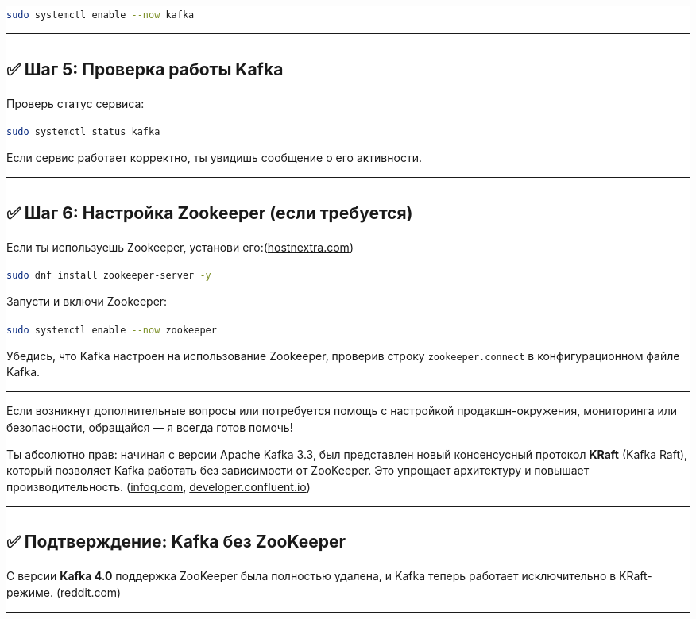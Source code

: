 ```bash
sudo systemctl enable --now kafka
```



---

## ✅ Шаг 5: Проверка работы Kafka

Проверь статус сервиса:

```bash
sudo systemctl status kafka
```



Если сервис работает корректно, ты увидишь сообщение о его активности.

---

## ✅ Шаг 6: Настройка Zookeeper (если требуется)

Если ты используешь Zookeeper, установи его:([hostnextra.com][1])

```bash
sudo dnf install zookeeper-server -y
```



Запусти и включи Zookeeper:

```bash
sudo systemctl enable --now zookeeper
```



Убедись, что Kafka настроен на использование Zookeeper, проверив строку `zookeeper.connect` в конфигурационном файле Kafka.

---

Если возникнут дополнительные вопросы или потребуется помощь с настройкой продакшн-окружения, мониторинга или безопасности, обращайся — я всегда готов помочь!

[1]: https://hostnextra.com/learn/tutorials/installing-apache-kafka-on-almalinux?utm_source=chatgpt.com "Installing Apache Kafka on AlmaLinux 9 - HostnExtra"
[2]: https://idroot.us/install-apache-kafka-almalinux-9/?utm_source=chatgpt.com "How To Install Apache Kafka on AlmaLinux 9 - idroot"
[3]: https://orcacore.com/install-apache-kafka-almalinux-9/?utm_source=chatgpt.com "Install Apache Kafka on AlmaLinux 9 | Full Guide - OrcaCore"

Ты абсолютно прав: начиная с версии Apache Kafka 3.3, был представлен новый консенсусный протокол **KRaft** (Kafka Raft), который позволяет Kafka работать без зависимости от ZooKeeper. Это упрощает архитектуру и повышает производительность. ([infoq.com][1], [developer.confluent.io][2])

---

## ✅ Подтверждение: Kafka без ZooKeeper

С версии **Kafka 4.0** поддержка ZooKeeper была полностью удалена, и Kafka теперь работает исключительно в KRaft-режиме. ([reddit.com][3])

---


[1]: https://www.infoq.com/news/2022/10/apache-kafka-kraft/?utm_source=chatgpt.com "Apache Kafka 3.3 Replaces ZooKeeper with the New KRaft Consensus Protocol - InfoQ"
[2]: https://developer.confluent.io/learn/kraft/?utm_source=chatgpt.com "KRaft - Apache Kafka Without ZooKeeper"
[3]: https://www.reddit.com/r/apachekafka/comments/1je7h1q?utm_source=chatgpt.com "Apache Kafka 4.0 released 🎉"
[4]: https://medium.com/%40erkndmrl/how-to-run-apache-kafka-without-zookeeper-3376468ddaa8?utm_source=chatgpt.com "How to run Apache Kafka without Zookeeper | by Erkan Demirel | Medium"
[1]: https://www.reddit.com/r/apachekafka/comments/11rxz39?utm_source=chatgpt.com "Kafka forgets it cleaned up its own topics??"
[1]: https://unix.stackexchange.com/questions/517759/how-to-fix-service-start-request-repeated-too-quickly-on-custom-service?utm_source=chatgpt.com "debian - How to fix \".service: Start request repeated too quickly.\" on custom service? - Unix & Linux Stack Exchange"
[1]: https://www.reddit.com/r/Fedora/comments/ee5134?utm_source=chatgpt.com "I can't get docker's service to start."
[1]: https://stackoverflow.com/questions/74223969/node-id-vs-broker-id-in-kraft-mode?utm_source=chatgpt.com "apache kafka - node.id vs broker.id in KRaft mode - Stack Overflow"
[1]: https://obsidiandynamics.github.io/kafdrop/?utm_source=chatgpt.com "Kafdrop – Kafka Web UI   | kafdrop"
[2]: https://dev.to/ekoutanov/kafdrop-an-open-source-kafka-web-ui-mbn?utm_source=chatgpt.com "Kafdrop - An Open-Source Kafka Web UI - DEV Community"
[3]: https://github.com/provectus/kafka-ui?utm_source=chatgpt.com "GitHub - provectus/kafka-ui: Open-Source Web UI for Apache Kafka Management"
[4]: https://kouncil.io/?utm_source=chatgpt.com "Kouncil » GUI for your Apache Kafka"
[5]: https://github.com/SourceLabOrg/kafka-webview?utm_source=chatgpt.com "GitHub - SourceLabOrg/kafka-webview: Full-featured web-based Apache Kafka consumer UI"